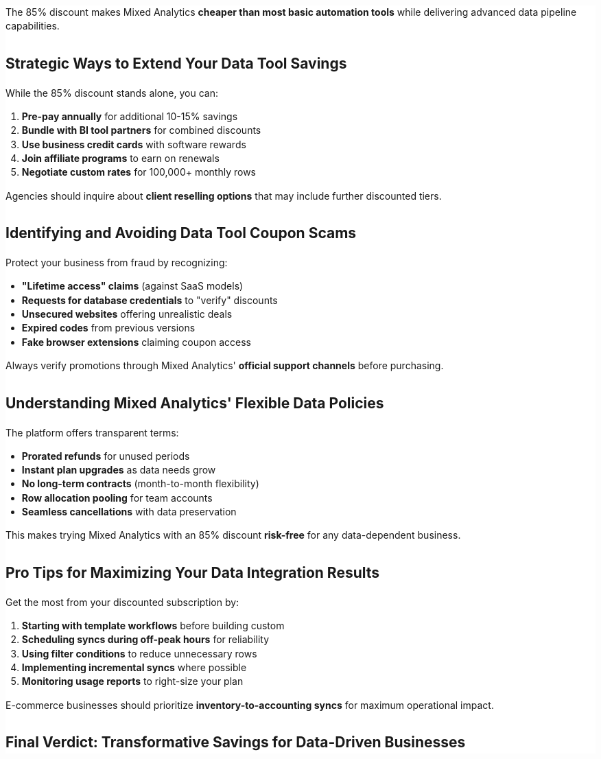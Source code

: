 The 85% discount makes Mixed Analytics **cheaper than most basic automation tools** while delivering advanced data pipeline capabilities.

## **Strategic Ways to Extend Your Data Tool Savings**

While the 85% discount stands alone, you can:
1. **Pre-pay annually** for additional 10-15% savings
2. **Bundle with BI tool partners** for combined discounts
3. **Use business credit cards** with software rewards
4. **Join affiliate programs** to earn on renewals
5. **Negotiate custom rates** for 100,000+ monthly rows

Agencies should inquire about **client reselling options** that may include further discounted tiers.

## **Identifying and Avoiding Data Tool Coupon Scams**

Protect your business from fraud by recognizing:
- **"Lifetime access" claims** (against SaaS models)
- **Requests for database credentials** to "verify" discounts
- **Unsecured websites** offering unrealistic deals
- **Expired codes** from previous versions
- **Fake browser extensions** claiming coupon access

Always verify promotions through Mixed Analytics' **official support channels** before purchasing.

## **Understanding Mixed Analytics' Flexible Data Policies**

The platform offers transparent terms:
- **Prorated refunds** for unused periods
- **Instant plan upgrades** as data needs grow
- **No long-term contracts** (month-to-month flexibility)
- **Row allocation pooling** for team accounts
- **Seamless cancellations** with data preservation

This makes trying Mixed Analytics with an 85% discount **risk-free** for any data-dependent business.

## **Pro Tips for Maximizing Your Data Integration Results**

Get the most from your discounted subscription by:
1. **Starting with template workflows** before building custom
2. **Scheduling syncs during off-peak hours** for reliability
3. **Using filter conditions** to reduce unnecessary rows
4. **Implementing incremental syncs** where possible
5. **Monitoring usage reports** to right-size your plan

E-commerce businesses should prioritize **inventory-to-accounting syncs** for maximum operational impact.

## **Final Verdict: Transformative Savings for Data-Driven Businesses**
